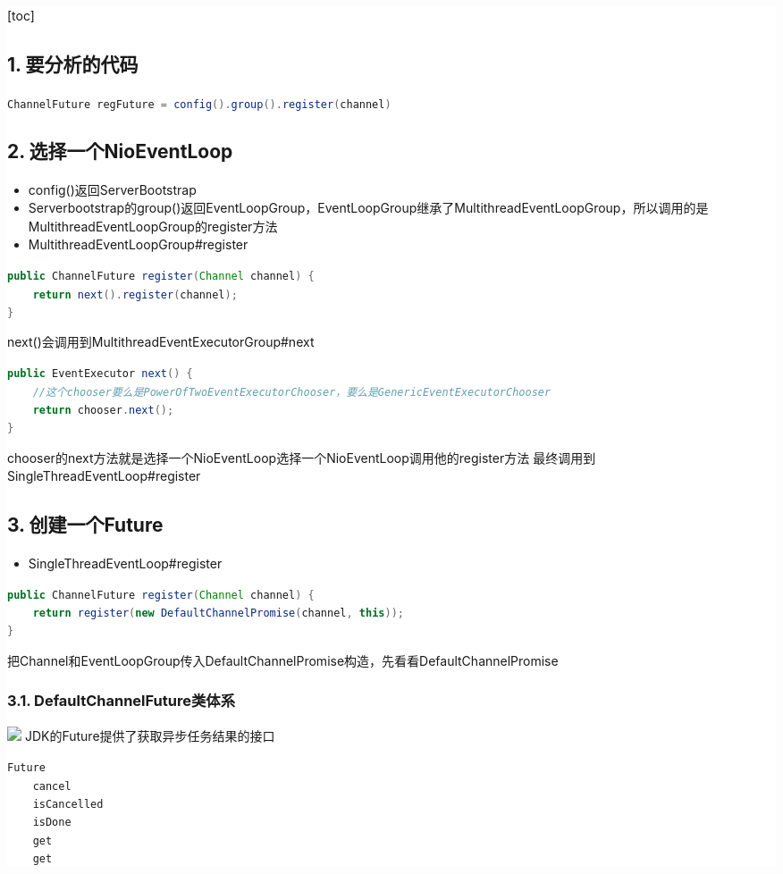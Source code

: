 [toc]



## 1. 要分析的代码
```java
ChannelFuture regFuture = config().group().register(channel)
```

## 2. 选择一个NioEventLoop
- config()返回ServerBootstrap
- Serverbootstrap的group()返回EventLoopGroup，EventLoopGroup继承了MultithreadEventLoopGroup，所以调用的是MultithreadEventLoopGroup的register方法
- MultithreadEventLoopGroup#register
```java
public ChannelFuture register(Channel channel) {
    return next().register(channel);
}
```

next()会调用到MultithreadEventExecutorGroup#next
```java
public EventExecutor next() {
    //这个chooser要么是PowerOfTwoEventExecutorChooser，要么是GenericEventExecutorChooser
    return chooser.next();
}
```
chooser的next方法就是选择一个NioEventLoop选择一个NioEventLoop调用他的register方法
最终调用到SingleThreadEventLoop#register


## 3. 创建一个Future
- SingleThreadEventLoop#register
```java
public ChannelFuture register(Channel channel) {
    return register(new DefaultChannelPromise(channel, this));
}
```
把Channel和EventLoopGroup传入DefaultChannelPromise构造，先看看DefaultChannelPromise

### 3.1. DefaultChannelFuture类体系
![](https://raw.githubusercontent.com/TDoct/images/master/img/20200104114326.png)
JDK的Future提供了获取异步任务结果的接口
```
Future
	cancel
	isCancelled
	isDone
	get
	get
```
